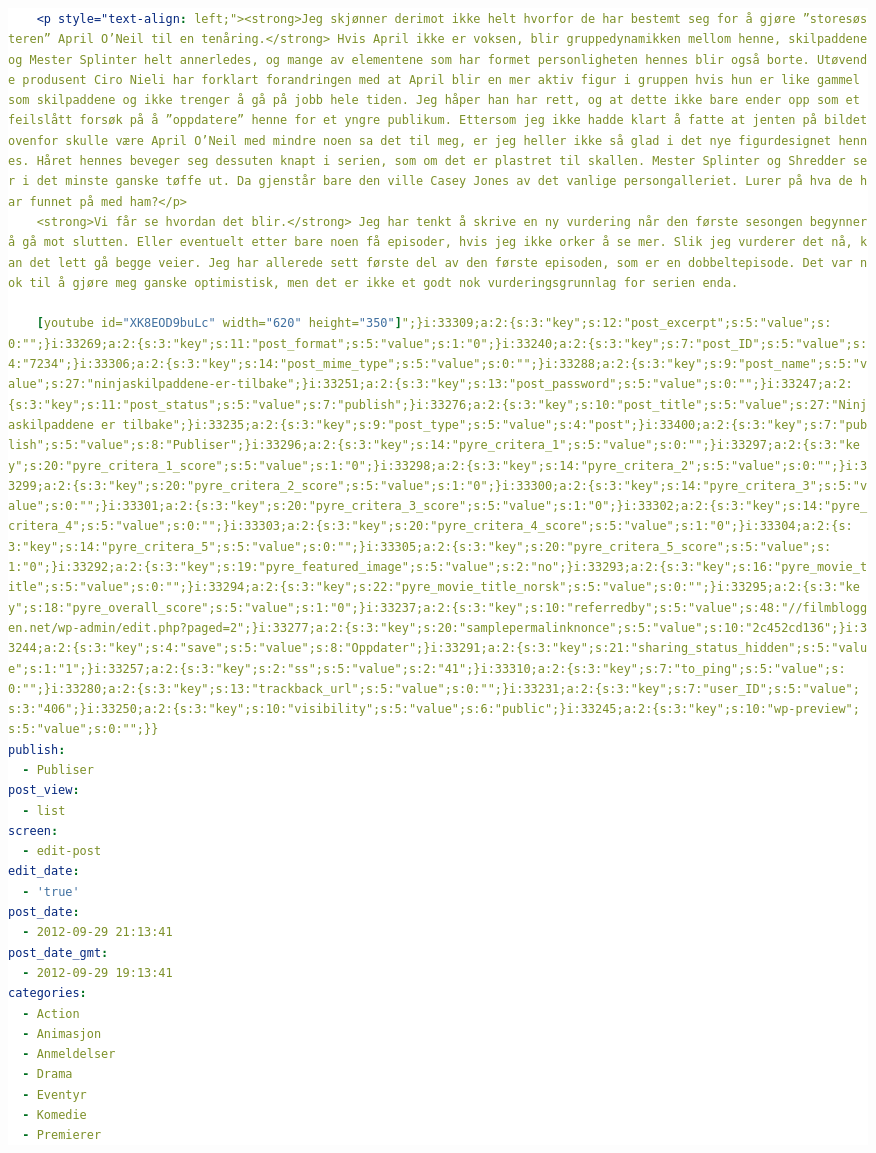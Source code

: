 ```yaml
    <p style="text-align: left;"><strong>Jeg skjønner derimot ikke helt hvorfor de har bestemt seg for å gjøre ”storesøsteren” April O’Neil til en tenåring.</strong> Hvis April ikke er voksen, blir gruppedynamikken mellom henne, skilpaddene og Mester Splinter helt annerledes, og mange av elementene som har formet personligheten hennes blir også borte. Utøvende produsent Ciro Nieli har forklart forandringen med at April blir en mer aktiv figur i gruppen hvis hun er like gammel som skilpaddene og ikke trenger å gå på jobb hele tiden. Jeg håper han har rett, og at dette ikke bare ender opp som et feilslått forsøk på å ”oppdatere” henne for et yngre publikum. Ettersom jeg ikke hadde klart å fatte at jenten på bildet ovenfor skulle være April O’Neil med mindre noen sa det til meg, er jeg heller ikke så glad i det nye figurdesignet hennes. Håret hennes beveger seg dessuten knapt i serien, som om det er plastret til skallen. Mester Splinter og Shredder ser i det minste ganske tøffe ut. Da gjenstår bare den ville Casey Jones av det vanlige persongalleriet. Lurer på hva de har funnet på med ham?</p>
    <strong>Vi får se hvordan det blir.</strong> Jeg har tenkt å skrive en ny vurdering når den første sesongen begynner å gå mot slutten. Eller eventuelt etter bare noen få episoder, hvis jeg ikke orker å se mer. Slik jeg vurderer det nå, kan det lett gå begge veier. Jeg har allerede sett første del av den første episoden, som er en dobbeltepisode. Det var nok til å gjøre meg ganske optimistisk, men det er ikke et godt nok vurderingsgrunnlag for serien enda.

    [youtube id="XK8EOD9buLc" width="620" height="350"]";}i:33309;a:2:{s:3:"key";s:12:"post_excerpt";s:5:"value";s:0:"";}i:33269;a:2:{s:3:"key";s:11:"post_format";s:5:"value";s:1:"0";}i:33240;a:2:{s:3:"key";s:7:"post_ID";s:5:"value";s:4:"7234";}i:33306;a:2:{s:3:"key";s:14:"post_mime_type";s:5:"value";s:0:"";}i:33288;a:2:{s:3:"key";s:9:"post_name";s:5:"value";s:27:"ninjaskilpaddene-er-tilbake";}i:33251;a:2:{s:3:"key";s:13:"post_password";s:5:"value";s:0:"";}i:33247;a:2:{s:3:"key";s:11:"post_status";s:5:"value";s:7:"publish";}i:33276;a:2:{s:3:"key";s:10:"post_title";s:5:"value";s:27:"Ninjaskilpaddene er tilbake";}i:33235;a:2:{s:3:"key";s:9:"post_type";s:5:"value";s:4:"post";}i:33400;a:2:{s:3:"key";s:7:"publish";s:5:"value";s:8:"Publiser";}i:33296;a:2:{s:3:"key";s:14:"pyre_critera_1";s:5:"value";s:0:"";}i:33297;a:2:{s:3:"key";s:20:"pyre_critera_1_score";s:5:"value";s:1:"0";}i:33298;a:2:{s:3:"key";s:14:"pyre_critera_2";s:5:"value";s:0:"";}i:33299;a:2:{s:3:"key";s:20:"pyre_critera_2_score";s:5:"value";s:1:"0";}i:33300;a:2:{s:3:"key";s:14:"pyre_critera_3";s:5:"value";s:0:"";}i:33301;a:2:{s:3:"key";s:20:"pyre_critera_3_score";s:5:"value";s:1:"0";}i:33302;a:2:{s:3:"key";s:14:"pyre_critera_4";s:5:"value";s:0:"";}i:33303;a:2:{s:3:"key";s:20:"pyre_critera_4_score";s:5:"value";s:1:"0";}i:33304;a:2:{s:3:"key";s:14:"pyre_critera_5";s:5:"value";s:0:"";}i:33305;a:2:{s:3:"key";s:20:"pyre_critera_5_score";s:5:"value";s:1:"0";}i:33292;a:2:{s:3:"key";s:19:"pyre_featured_image";s:5:"value";s:2:"no";}i:33293;a:2:{s:3:"key";s:16:"pyre_movie_title";s:5:"value";s:0:"";}i:33294;a:2:{s:3:"key";s:22:"pyre_movie_title_norsk";s:5:"value";s:0:"";}i:33295;a:2:{s:3:"key";s:18:"pyre_overall_score";s:5:"value";s:1:"0";}i:33237;a:2:{s:3:"key";s:10:"referredby";s:5:"value";s:48:"//filmbloggen.net/wp-admin/edit.php?paged=2";}i:33277;a:2:{s:3:"key";s:20:"samplepermalinknonce";s:5:"value";s:10:"2c452cd136";}i:33244;a:2:{s:3:"key";s:4:"save";s:5:"value";s:8:"Oppdater";}i:33291;a:2:{s:3:"key";s:21:"sharing_status_hidden";s:5:"value";s:1:"1";}i:33257;a:2:{s:3:"key";s:2:"ss";s:5:"value";s:2:"41";}i:33310;a:2:{s:3:"key";s:7:"to_ping";s:5:"value";s:0:"";}i:33280;a:2:{s:3:"key";s:13:"trackback_url";s:5:"value";s:0:"";}i:33231;a:2:{s:3:"key";s:7:"user_ID";s:5:"value";s:3:"406";}i:33250;a:2:{s:3:"key";s:10:"visibility";s:5:"value";s:6:"public";}i:33245;a:2:{s:3:"key";s:10:"wp-preview";s:5:"value";s:0:"";}}
publish:
  - Publiser
post_view:
  - list
screen:
  - edit-post
edit_date:
  - 'true'
post_date:
  - 2012-09-29 21:13:41
post_date_gmt:
  - 2012-09-29 19:13:41
categories:
  - Action
  - Animasjon
  - Anmeldelser
  - Drama
  - Eventyr
  - Komedie
  - Premierer
```